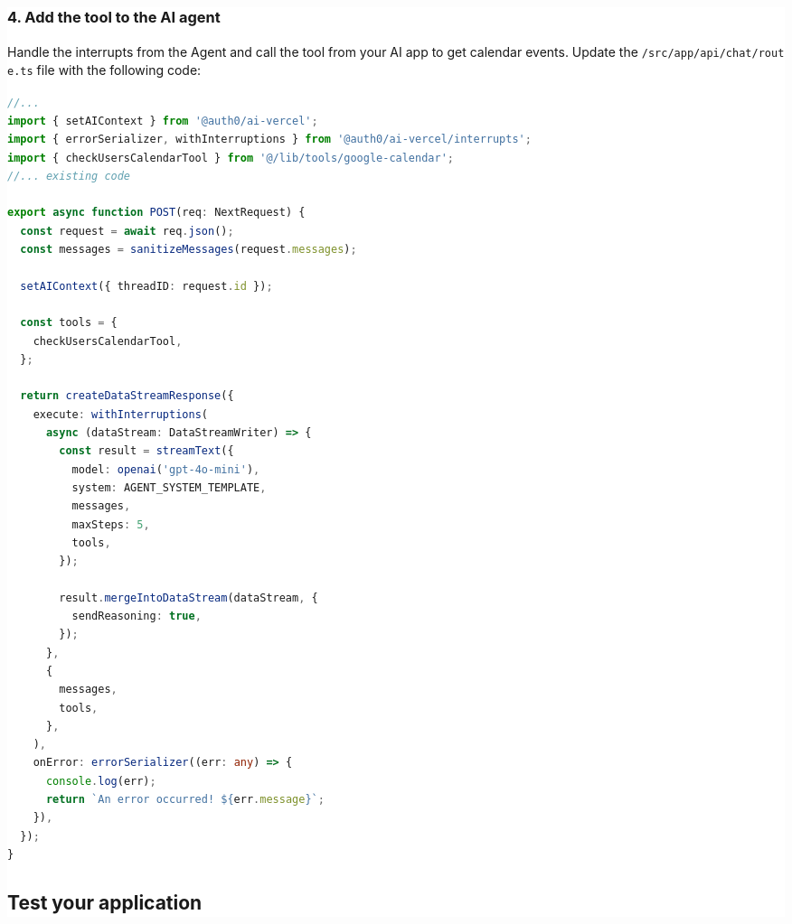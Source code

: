 ### 4. Add the tool to the AI agent

Handle the interrupts from the Agent and call the tool from your AI app to get calendar events. Update the `/src/app/api/chat/route.ts` file with the following code:

```ts file=src/app/api/chat/route.ts
//...
import { setAIContext } from '@auth0/ai-vercel';
import { errorSerializer, withInterruptions } from '@auth0/ai-vercel/interrupts';
import { checkUsersCalendarTool } from '@/lib/tools/google-calendar';
//... existing code

export async function POST(req: NextRequest) {
  const request = await req.json();
  const messages = sanitizeMessages(request.messages);

  setAIContext({ threadID: request.id });

  const tools = {
    checkUsersCalendarTool,
  };

  return createDataStreamResponse({
    execute: withInterruptions(
      async (dataStream: DataStreamWriter) => {
        const result = streamText({
          model: openai('gpt-4o-mini'),
          system: AGENT_SYSTEM_TEMPLATE,
          messages,
          maxSteps: 5,
          tools,
        });

        result.mergeIntoDataStream(dataStream, {
          sendReasoning: true,
        });
      },
      {
        messages,
        tools,
      },
    ),
    onError: errorSerializer((err: any) => {
      console.log(err);
      return `An error occurred! ${err.message}`;
    }),
  });
}
```

## Test your application

